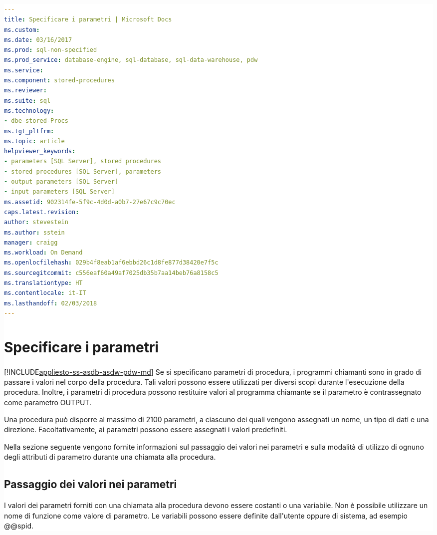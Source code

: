 ```yaml
---
title: Specificare i parametri | Microsoft Docs
ms.custom: 
ms.date: 03/16/2017
ms.prod: sql-non-specified
ms.prod_service: database-engine, sql-database, sql-data-warehouse, pdw
ms.service: 
ms.component: stored-procedures
ms.reviewer: 
ms.suite: sql
ms.technology:
- dbe-stored-Procs
ms.tgt_pltfrm: 
ms.topic: article
helpviewer_keywords:
- parameters [SQL Server], stored procedures
- stored procedures [SQL Server], parameters
- output parameters [SQL Server]
- input parameters [SQL Server]
ms.assetid: 902314fe-5f9c-4d0d-a0b7-27e67c9c70ec
caps.latest.revision: 
author: stevestein
ms.author: sstein
manager: craigg
ms.workload: On Demand
ms.openlocfilehash: 029b4f8eab1af6ebbd26c1d8fe877d38420e7f5c
ms.sourcegitcommit: c556eaf60a49af7025db35b7aa14beb76a8158c5
ms.translationtype: HT
ms.contentlocale: it-IT
ms.lasthandoff: 02/03/2018
---
```

# <a name="specify-parameters"></a>Specificare i parametri
[!INCLUDE[appliesto-ss-asdb-asdw-pdw-md](../../includes/appliesto-ss-asdb-asdw-pdw-md.md)]
Se si specificano parametri di procedura, i programmi chiamanti sono in grado di passare i valori nel corpo della procedura. Tali valori possono essere utilizzati per diversi scopi durante l'esecuzione della procedura. Inoltre, i parametri di procedura possono restituire valori al programma chiamante se il parametro è contrassegnato come parametro OUTPUT.  
  
 Una procedura può disporre al massimo di 2100 parametri, a ciascuno dei quali vengono assegnati un nome, un tipo di dati e una direzione. Facoltativamente, ai parametri possono essere assegnati i valori predefiniti.  
  
 Nella sezione seguente vengono fornite informazioni sul passaggio dei valori nei parametri e sulla modalità di utilizzo di ognuno degli attributi di parametro durante una chiamata alla procedura.  
  
## <a name="passing-values-into-parameters"></a>Passaggio dei valori nei parametri  
 I valori dei parametri forniti con una chiamata alla procedura devono essere costanti o una variabile. Non è possibile utilizzare un nome di funzione come valore di parametro. Le variabili possono essere definite dall'utente oppure di sistema, ad esempio @@spid.  
  